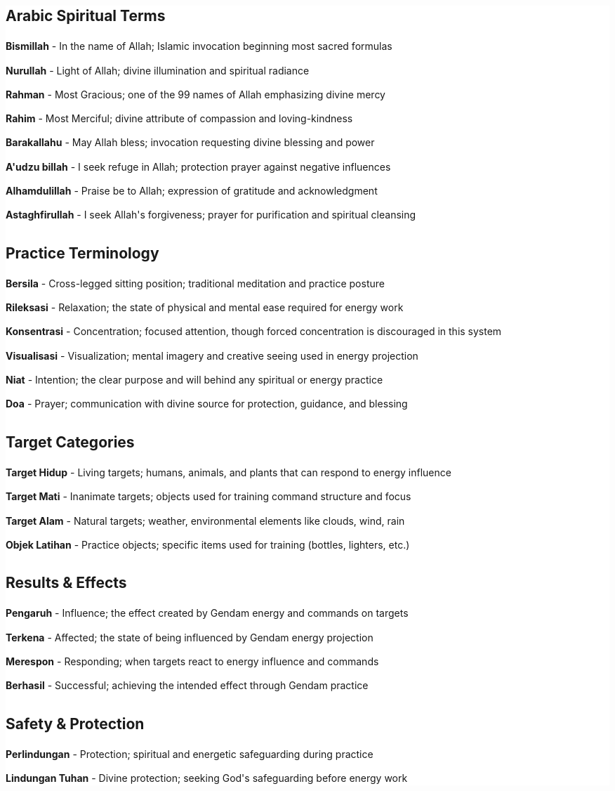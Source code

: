 ## Arabic Spiritual Terms

**Bismillah** - In the name of Allah; Islamic invocation beginning most sacred formulas

**Nurullah** - Light of Allah; divine illumination and spiritual radiance

**Rahman** - Most Gracious; one of the 99 names of Allah emphasizing divine mercy

**Rahim** - Most Merciful; divine attribute of compassion and loving-kindness

**Barakallahu** - May Allah bless; invocation requesting divine blessing and power

**A'udzu billah** - I seek refuge in Allah; protection prayer against negative influences

**Alhamdulillah** - Praise be to Allah; expression of gratitude and acknowledgment

**Astaghfirullah** - I seek Allah's forgiveness; prayer for purification and spiritual cleansing

## Practice Terminology

**Bersila** - Cross-legged sitting position; traditional meditation and practice posture

**Rileksasi** - Relaxation; the state of physical and mental ease required for energy work

**Konsentrasi** - Concentration; focused attention, though forced concentration is discouraged in this system

**Visualisasi** - Visualization; mental imagery and creative seeing used in energy projection

**Niat** - Intention; the clear purpose and will behind any spiritual or energy practice

**Doa** - Prayer; communication with divine source for protection, guidance, and blessing

## Target Categories

**Target Hidup** - Living targets; humans, animals, and plants that can respond to energy influence

**Target Mati** - Inanimate targets; objects used for training command structure and focus

**Target Alam** - Natural targets; weather, environmental elements like clouds, wind, rain

**Objek Latihan** - Practice objects; specific items used for training (bottles, lighters, etc.)

## Results & Effects

**Pengaruh** - Influence; the effect created by Gendam energy and commands on targets

**Terkena** - Affected; the state of being influenced by Gendam energy projection

**Merespon** - Responding; when targets react to energy influence and commands

**Berhasil** - Successful; achieving the intended effect through Gendam practice

## Safety & Protection

**Perlindungan** - Protection; spiritual and energetic safeguarding during practice

**Lindungan Tuhan** - Divine protection; seeking God's safeguarding before energy work
